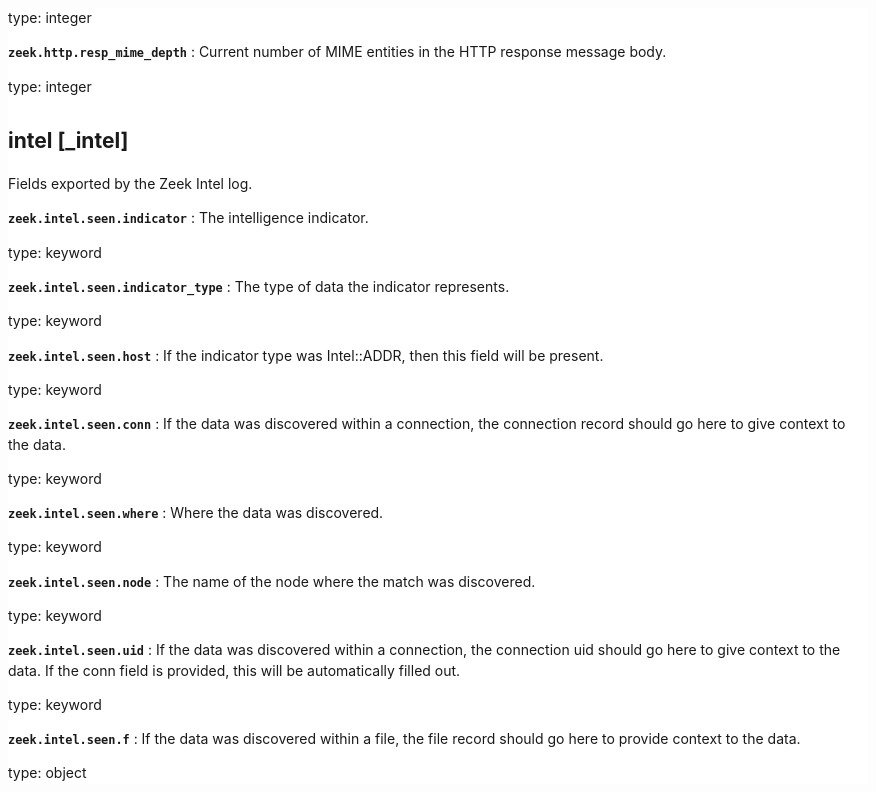 type: integer


**`zeek.http.resp_mime_depth`**
:   Current number of MIME entities in the HTTP response message body.

type: integer


## intel [_intel]

Fields exported by the Zeek Intel log.



**`zeek.intel.seen.indicator`**
:   The intelligence indicator.

type: keyword


**`zeek.intel.seen.indicator_type`**
:   The type of data the indicator represents.

type: keyword


**`zeek.intel.seen.host`**
:   If the indicator type was Intel::ADDR, then this field will be present.

type: keyword


**`zeek.intel.seen.conn`**
:   If the data was discovered within a connection, the connection record should go here to give context to the data.

type: keyword


**`zeek.intel.seen.where`**
:   Where the data was discovered.

type: keyword


**`zeek.intel.seen.node`**
:   The name of the node where the match was discovered.

type: keyword


**`zeek.intel.seen.uid`**
:   If the data was discovered within a connection, the connection uid should go here to give context to the data. If the conn field is provided, this will be automatically filled out.

type: keyword


**`zeek.intel.seen.f`**
:   If the data was discovered within a file, the file record should go here to provide context to the data.

type: object
